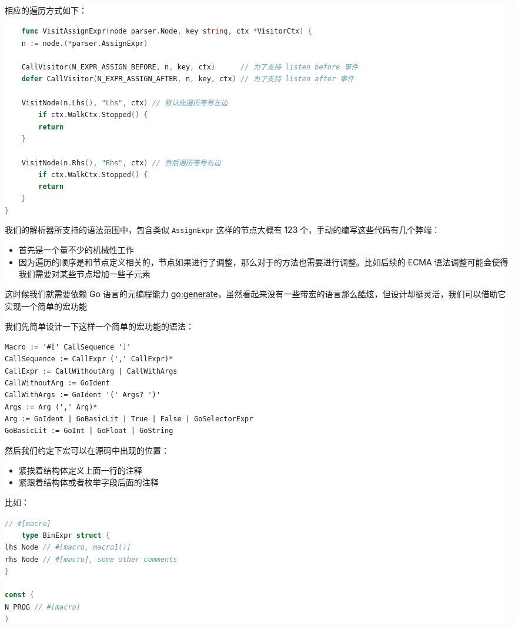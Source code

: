 相应的遍历方式如下：

```go
    func VisitAssignExpr(node parser.Node, key string, ctx *VisitorCtx) {
    n := node.(*parser.AssignExpr)
    
    CallVisitor(N_EXPR_ASSIGN_BEFORE, n, key, ctx)      // 为了支持 listen before 事件
    defer CallVisitor(N_EXPR_ASSIGN_AFTER, n, key, ctx) // 为了支持 listen after 事件
    
    VisitNode(n.Lhs(), "Lhs", ctx) // 默认先遍历等号左边
        if ctx.WalkCtx.Stopped() {
        return
    }
    
    VisitNode(n.Rhs(), "Rhs", ctx) // 然后遍历等号右边
        if ctx.WalkCtx.Stopped() {
        return
    }
}
```

我们的解析器所支持的语法范围中，包含类似 `AssignExpr` 这样的节点大概有 123 个，手动的编写这些代码有几个弊端：

*   首先是一个量不少的机械性工作
*   因为遍历的顺序是和节点定义相关的，节点如果进行了调整，那么对于的方法也需要进行调整。比如后续的 ECMA 语法调整可能会使得我们需要对某些节点增加一些子元素

这时候我们就需要依赖 Go 语言的元编程能力 [go:generate](https://link.juejin.cn?target=https%3A%2F%2Fgo.dev%2Fblog%2Fgenerate "https://go.dev/blog/generate")，虽然看起来没有一些带宏的语言那么酷炫，但设计却挺灵活，我们可以借助它实现一个简单的宏功能

我们先简单设计一下这样一个简单的宏功能的语法：

```bnf
Macro := '#[' CallSequence ']'
CallSequence := CallExpr (',' CallExpr)*
CallExpr := CallWithoutArg | CallWithArgs
CallWithoutArg := GoIdent
CallWithArgs := GoIdent '(' Args? ')'
Args := Arg (',' Arg)*
Arg := GoIdent | GoBasicLit | True | False | GoSelectorExpr
GoBasicLit := GoInt | GoFloat | GoString
```

然后我们约定下宏可以在源码中出现的位置：

*   紧挨着结构体定义上面一行的注释
*   紧跟着结构体或者枚举字段后面的注释

比如：

```go
// #[macro]
    type BinExpr struct {
lhs Node // #[macro, macro1()]
rhs Node // #[macro], some other comments
}

const (
N_PROG // #[macro]
)
```
